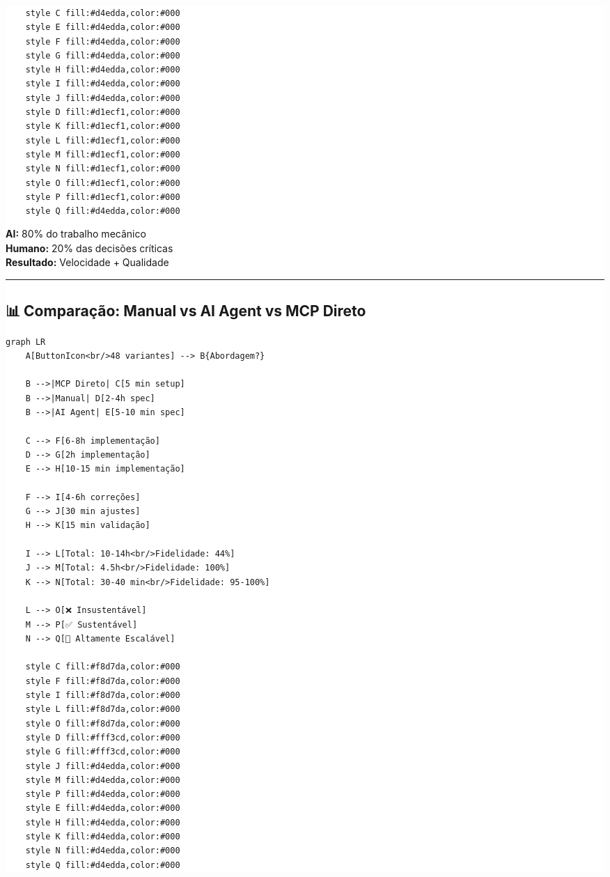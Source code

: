 ```mermaid
    style C fill:#d4edda,color:#000
    style E fill:#d4edda,color:#000
    style F fill:#d4edda,color:#000
    style G fill:#d4edda,color:#000
    style H fill:#d4edda,color:#000
    style I fill:#d4edda,color:#000
    style J fill:#d4edda,color:#000
    style D fill:#d1ecf1,color:#000
    style K fill:#d1ecf1,color:#000
    style L fill:#d1ecf1,color:#000
    style M fill:#d1ecf1,color:#000
    style N fill:#d1ecf1,color:#000
    style O fill:#d1ecf1,color:#000
    style P fill:#d1ecf1,color:#000
    style Q fill:#d4edda,color:#000
```

**AI:** 80% do trabalho mecânico  
**Humano:** 20% das decisões críticas  
**Resultado:** Velocidade + Qualidade

---

## 📊 Comparação: Manual vs AI Agent vs MCP Direto

```mermaid
graph LR
    A[ButtonIcon<br/>48 variantes] --> B{Abordagem?}
    
    B -->|MCP Direto| C[5 min setup]
    B -->|Manual| D[2-4h spec]
    B -->|AI Agent| E[5-10 min spec]
    
    C --> F[6-8h implementação]
    D --> G[2h implementação]
    E --> H[10-15 min implementação]
    
    F --> I[4-6h correções]
    G --> J[30 min ajustes]
    H --> K[15 min validação]
    
    I --> L[Total: 10-14h<br/>Fidelidade: 44%]
    J --> M[Total: 4.5h<br/>Fidelidade: 100%]
    K --> N[Total: 30-40 min<br/>Fidelidade: 95-100%]
    
    L --> O[❌ Insustentável]
    M --> P[✅ Sustentável]
    N --> Q[🚀 Altamente Escalável]
    
    style C fill:#f8d7da,color:#000
    style F fill:#f8d7da,color:#000
    style I fill:#f8d7da,color:#000
    style L fill:#f8d7da,color:#000
    style O fill:#f8d7da,color:#000
    style D fill:#fff3cd,color:#000
    style G fill:#fff3cd,color:#000
    style J fill:#d4edda,color:#000
    style M fill:#d4edda,color:#000
    style P fill:#d4edda,color:#000
    style E fill:#d4edda,color:#000
    style H fill:#d4edda,color:#000
    style K fill:#d4edda,color:#000
    style N fill:#d4edda,color:#000
    style Q fill:#d4edda,color:#000
```